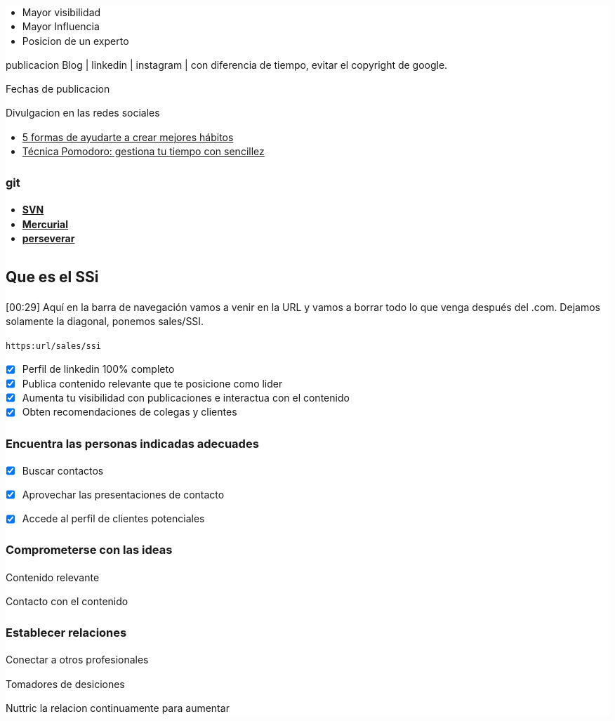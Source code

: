 - Mayor visibilidad
- Mayor Influencia
- Posicion de un experto

publicacion Blog | linkedin | instagram | con diferencia de tiempo, evitar el copyright de google.

Fechas de publicacion

Divulgacion en las redes sociales

- [5 formas de ayudarte a crear mejores hábitos](https://www.aluracursos.com/blog/5-formas-de-ayudarte-a-crear-mejores-habitos)
- [Técnica Pomodoro: gestiona tu tiempo con sencillez](https://www.aluracursos.com/blog/tecnica-pomodoro-gestiona-tu-tiempo-con-sencillez)



### git 

- [**SVN**](https://subversion.apache.org/)
- [**Mercurial**](https://www.mercurial-scm.org/)
- [**perseverar**](https://www.perforce.com/)

## Que es el SSi

[00:29] Aquí en la barra de navegación vamos a venir en la URL y vamos a borrar todo lo que venga después del .com. Dejamos solamente la diagonal, ponemos sales/SSI.

```sh
https:url/sales/ssi
```

- [x] Perfil de linkedin 100% completo
- [x] Publica contenido relevante que te posicione como lider
- [x] Aumenta tu visibilidad con publicaciones e interactua con el contenido
- [x] Obten recomendaciones de colegas y clientes

### Encuentra las personas indicadas adecuades

- [x] Buscar contactos 

- [x] Aprovechar las presentaciones de contacto

- [x] Accede al perfil de clientes potenciales

### Comprometerse con las ideas

Contenido relevante

Contacto con el contenido

### Establecer relaciones

Conectar a otros profesionales

Tomadores de desiciones

Nuttric la relacion continuamente para aumentar
